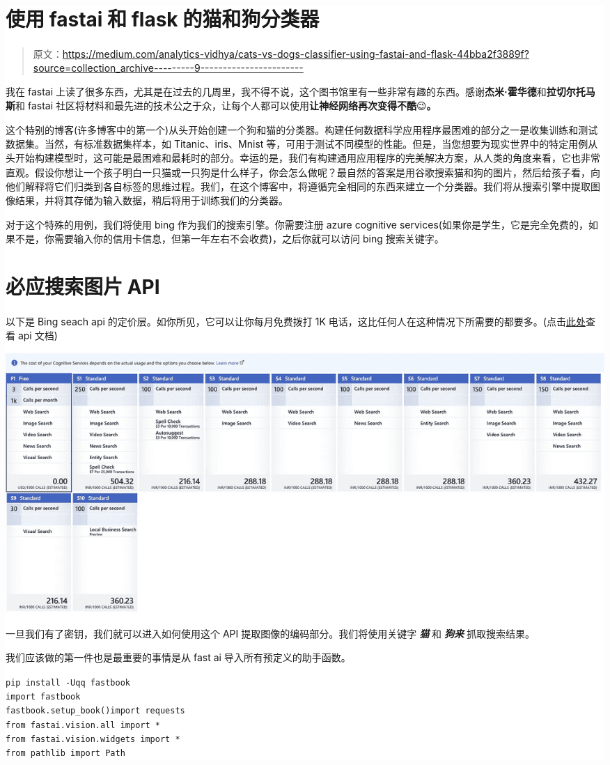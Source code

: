 # 使用 fastai 和 flask 的猫和狗分类器

> 原文：<https://medium.com/analytics-vidhya/cats-vs-dogs-classifier-using-fastai-and-flask-44bba2f3889f?source=collection_archive---------9----------------------->

我在 fastai 上读了很多东西，尤其是在过去的几周里，我不得不说，这个图书馆里有一些非常有趣的东西。感谢**杰米·霍华德**和**拉切尔托马斯**和 fastai 社区将材料和最先进的技术公之于众，让每个人都可以使用**让神经网络再次变得不酷**😉**。**

这个特别的博客(许多博客中的第一个)从头开始创建一个狗和猫的分类器。构建任何数据科学应用程序最困难的部分之一是收集训练和测试数据集。当然，有标准数据集样本，如 Titanic、iris、Mnist 等，可用于测试不同模型的性能。但是，当您想要为现实世界中的特定用例从头开始构建模型时，这可能是最困难和最耗时的部分。幸运的是，我们有构建通用应用程序的完美解决方案，从人类的角度来看，它也非常直观。假设你想让一个孩子明白一只猫或一只狗是什么样子，你会怎么做呢？最自然的答案是用谷歌搜索猫和狗的图片，然后给孩子看，向他们解释将它们归类到各自标签的思维过程。我们，在这个博客中，将遵循完全相同的东西来建立一个分类器。我们将从搜索引擎中提取图像结果，并将其存储为输入数据，稍后将用于训练我们的分类器。

对于这个特殊的用例，我们将使用 bing 作为我们的搜索引擎。你需要注册 azure cognitive services(如果你是学生，它是完全免费的，如果不是，你需要输入你的信用卡信息，但第一年左右不会收费)，之后你就可以访问 bing 搜索关键字。

# 必应搜索图片 API

以下是 Bing seach api 的定价层。如你所见，它可以让你每月免费拨打 1K 电话，这比任何人在这种情况下所需要的都要多。(点击[此处](https://docs.microsoft.com/en-gb/rest/api/cognitiveservices-bingsearch/bing-images-api-v7-reference)查看 api 文档)

![](img/17f7f53cb99f4e154dfbb4be9d49a665.png)

一旦我们有了密钥，我们就可以进入如何使用这个 API 提取图像的编码部分。我们将使用关键字 ***猫*** 和 ***狗来*** 抓取搜索结果。

我们应该做的第一件也是最重要的事情是从 fast ai 导入所有预定义的助手函数。

```
pip install -Uqq fastbook
import fastbook
fastbook.setup_book()import requests
from fastai.vision.all import *
from fastai.vision.widgets import *
from pathlib import Path
```
